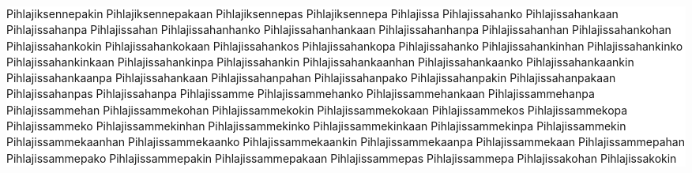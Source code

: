 Pihlajiksennepakin
Pihlajiksennepakaan
Pihlajiksennepas
Pihlajiksennepa
Pihlajissa
Pihlajissahanko
Pihlajissahankaan
Pihlajissahanpa
Pihlajissahan
Pihlajissahanhanko
Pihlajissahanhankaan
Pihlajissahanhanpa
Pihlajissahanhan
Pihlajissahankohan
Pihlajissahankokin
Pihlajissahankokaan
Pihlajissahankos
Pihlajissahankopa
Pihlajissahanko
Pihlajissahankinhan
Pihlajissahankinko
Pihlajissahankinkaan
Pihlajissahankinpa
Pihlajissahankin
Pihlajissahankaanhan
Pihlajissahankaanko
Pihlajissahankaankin
Pihlajissahankaanpa
Pihlajissahankaan
Pihlajissahanpahan
Pihlajissahanpako
Pihlajissahanpakin
Pihlajissahanpakaan
Pihlajissahanpas
Pihlajissahanpa
Pihlajissamme
Pihlajissammehanko
Pihlajissammehankaan
Pihlajissammehanpa
Pihlajissammehan
Pihlajissammekohan
Pihlajissammekokin
Pihlajissammekokaan
Pihlajissammekos
Pihlajissammekopa
Pihlajissammeko
Pihlajissammekinhan
Pihlajissammekinko
Pihlajissammekinkaan
Pihlajissammekinpa
Pihlajissammekin
Pihlajissammekaanhan
Pihlajissammekaanko
Pihlajissammekaankin
Pihlajissammekaanpa
Pihlajissammekaan
Pihlajissammepahan
Pihlajissammepako
Pihlajissammepakin
Pihlajissammepakaan
Pihlajissammepas
Pihlajissammepa
Pihlajissakohan
Pihlajissakokin